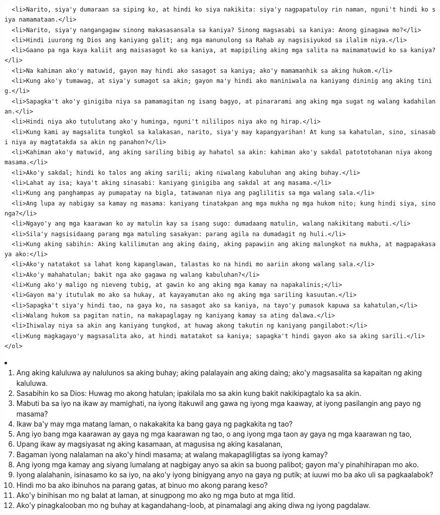       <li>Narito, siya'y dumaraan sa siping ko, at hindi ko siya nakikita: siya'y nagpapatuloy rin naman, nguni't hindi ko siya namamataan.</li>
      <li>Narito, siya'y nangangagaw sinong makasasansala sa kaniya? Sinong magsasabi sa kaniya: Anong ginagawa mo?</li>
      <li>Hindi iuurong ng Dios ang kaniyang galit; ang mga manunulong sa Rahab ay nagsisiyukod sa ilalim niya.</li>
      <li>Gaano pa nga kaya kaliit ang maisasagot ko sa kaniya, at mapipiling aking mga salita na maimamatuwid ko sa kaniya?</li>
      <li>Na kahiman ako'y matuwid, gayon may hindi ako sasagot sa kaniya; ako'y mamamanhik sa aking hukom.</li>
      <li>Kung ako'y tumawag, at siya'y sumagot sa akin; gayon ma'y hindi ako maniniwala na kaniyang dininig ang aking tinig.</li>
      <li>Sapagka't ako'y ginigiba niya sa pamamagitan ng isang bagyo, at pinararami ang aking mga sugat ng walang kadahilanan.</li>
      <li>Hindi niya ako tutulutang ako'y huminga, nguni't nililipos niya ako ng hirap.</li>
      <li>Kung kami ay magsalita tungkol sa kalakasan, narito, siya'y may kapangyarihan! At kung sa kahatulan, sino, sinasabi niya ay magtatakda sa akin ng panahon?</li>
      <li>Kahiman ako'y matuwid, ang aking sariling bibig ay hahatol sa akin: kahiman ako'y sakdal patototohanan niya akong masama.</li>
      <li>Ako'y sakdal; hindi ko talos ang aking sarili; aking niwalang kabuluhan ang aking buhay.</li>
      <li>Lahat ay isa; kaya't aking sinasabi: kaniyang ginigiba ang sakdal at ang masama.</li>
      <li>Kung ang panghampas ay pumapatay na bigla, tatawanan niya ang paglilitis sa mga walang sala.</li>
      <li>Ang lupa ay nabigay sa kamay ng masama: kaniyang tinatakpan ang mga mukha ng mga hukom nito; kung hindi siya, sino nga?</li>
      <li>Ngayo'y ang mga kaarawan ko ay matulin kay sa isang sugo: dumadaang matulin, walang nakikitang mabuti.</li>
      <li>Sila'y nagsisidaang parang mga matuling sasakyan: parang agila na dumadagit ng huli.</li>
      <li>Kung aking sabihin: Aking kalilimutan ang aking daing, aking papawiin ang aking malungkot na mukha, at magpapakasaya ako:</li>
      <li>Ako'y natatakot sa lahat kong kapanglawan, talastas ko na hindi mo aariin akong walang sala.</li>
      <li>Ako'y mahahatulan; bakit nga ako gagawa ng walang kabuluhan?</li>
      <li>Kung ako'y maligo ng nieveng tubig, at gawin ko ang aking mga kamay na napakalinis;</li>
      <li>Gayon ma'y itutulak mo ako sa hukay, at kayayamutan ako ng aking mga sariling kasuutan.</li>
      <li>Sapagka't siya'y hindi tao, na gaya ko, na sasagot ako sa kaniya, na tayo'y pumasok kapuwa sa kahatulan,</li>
      <li>Walang hukom sa pagitan natin, na makapaglagay ng kaniyang kamay sa ating dalawa.</li>
      <li>Ihiwalay niya sa akin ang kaniyang tungkod, at huwag akong takutin ng kaniyang pangilabot:</li>
      <li>Kung magkagayo'y magsasalita ako, at hindi matatakot sa kaniya; sapagka't hindi gayon ako sa aking sarili.</li>
    </ol>
  </li>
  <li>
    <ol>
      <li>Ang aking kaluluwa ay nalulunos sa aking buhay; aking palalayain ang aking daing; ako'y magsasalita sa kapaitan ng aking kaluluwa.</li>
      <li>Sasabihin ko sa Dios: Huwag mo akong hatulan; ipakilala mo sa akin kung bakit nakikipagtalo ka sa akin.</li>
      <li>Mabuti ba sa iyo na ikaw ay mamighati, na iyong itakuwil ang gawa ng iyong mga kaaway, at iyong pasilangin ang payo ng masama?</li>
      <li>Ikaw ba'y may mga matang laman, o nakakakita ka bang gaya ng pagkakita ng tao?</li>
      <li>Ang iyo bang mga kaarawan ay gaya ng mga kaarawan ng tao, o ang iyong mga taon ay gaya ng mga kaarawan ng tao,</li>
      <li>Upang ikaw ay magsiyasat ng aking kasamaan, at magusisa ng aking kasalanan,</li>
      <li>Bagaman iyong nalalaman na ako'y hindi masama; at walang makapagliligtas sa iyong kamay?</li>
      <li>Ang iyong mga kamay ang siyang lumalang at nagbigay anyo sa akin sa buong palibot; gayon ma'y pinahihirapan mo ako.</li>
      <li>Iyong alalahanin, isinasamo ko sa iyo, na ako'y iyong binigyang anyo na gaya ng putik; at iuuwi mo ba ako uli sa pagkaalabok?</li>
      <li>Hindi mo ba ako ibinuhos na parang gatas, at binuo mo akong parang keso?</li>
      <li>Ako'y binihisan mo ng balat at laman, at sinugpong mo ako ng mga buto at mga litid.</li>
      <li>Ako'y pinagkalooban mo ng buhay at kagandahang-loob, at pinamalagi ang aking diwa ng iyong pagdalaw.</li>